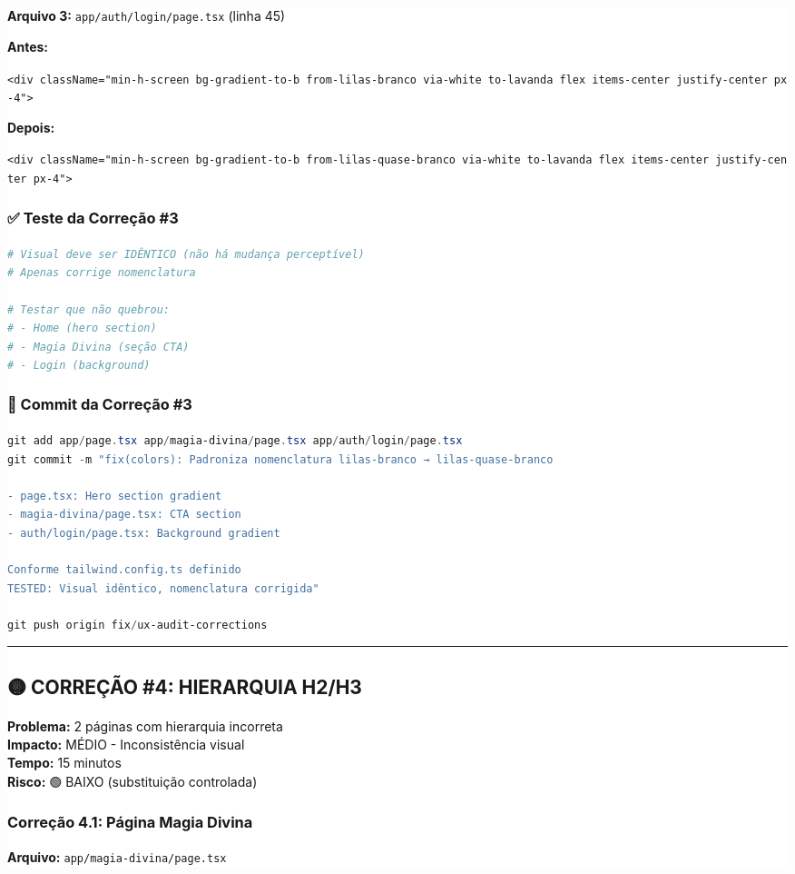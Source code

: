 **Arquivo 3:** `app/auth/login/page.tsx` (linha 45)

**Antes:**
```tsx
<div className="min-h-screen bg-gradient-to-b from-lilas-branco via-white to-lavanda flex items-center justify-center px-4">
```

**Depois:**
```tsx
<div className="min-h-screen bg-gradient-to-b from-lilas-quase-branco via-white to-lavanda flex items-center justify-center px-4">
```

### ✅ Teste da Correção #3

```powershell
# Visual deve ser IDÊNTICO (não há mudança perceptível)
# Apenas corrige nomenclatura

# Testar que não quebrou:
# - Home (hero section)
# - Magia Divina (seção CTA)
# - Login (background)
```

### 📝 Commit da Correção #3

```powershell
git add app/page.tsx app/magia-divina/page.tsx app/auth/login/page.tsx
git commit -m "fix(colors): Padroniza nomenclatura lilas-branco → lilas-quase-branco

- page.tsx: Hero section gradient
- magia-divina/page.tsx: CTA section
- auth/login/page.tsx: Background gradient

Conforme tailwind.config.ts definido
TESTED: Visual idêntico, nomenclatura corrigida"

git push origin fix/ux-audit-corrections
```

---

## 🟡 CORREÇÃO #4: HIERARQUIA H2/H3

**Problema:** 2 páginas com hierarquia incorreta  
**Impacto:** MÉDIO - Inconsistência visual  
**Tempo:** 15 minutos  
**Risco:** 🟢 BAIXO (substituição controlada)

### Correção 4.1: Página Magia Divina

**Arquivo:** `app/magia-divina/page.tsx`
